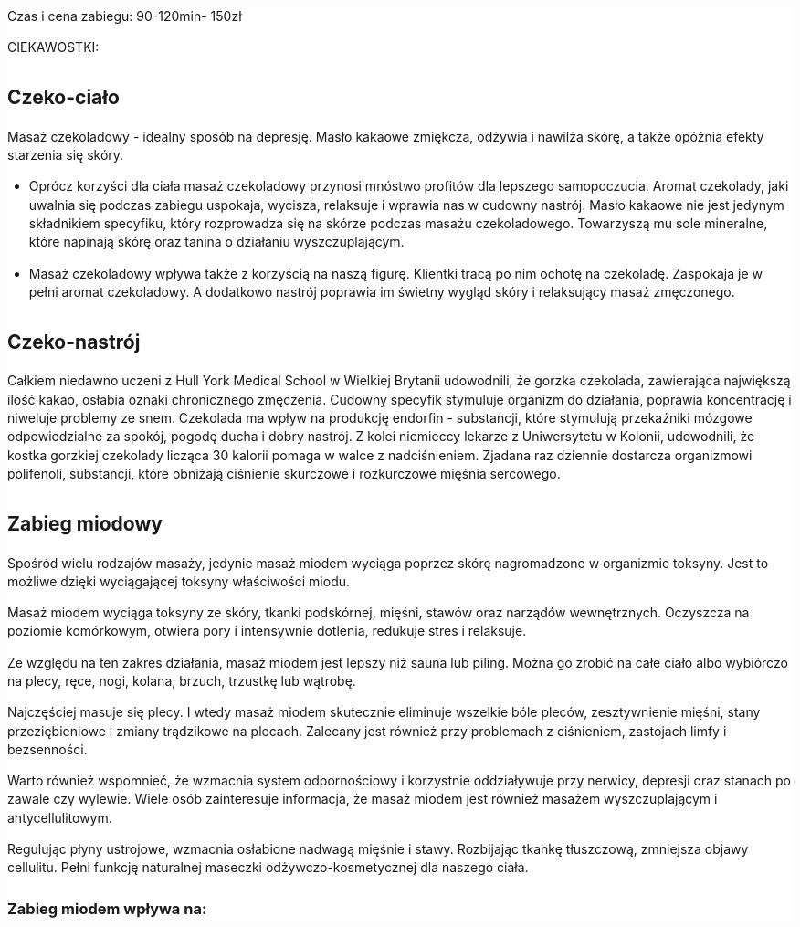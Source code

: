 Czas i cena zabiegu: 90-120min- 150zł

CIEKAWOSTKI:

## Czeko-ciało

Masaż czekoladowy - idealny sposób na depresję. Masło kakaowe zmiękcza, odżywia i nawilża skórę, a także opóźnia efekty starzenia się skóry.

- Oprócz korzyści dla ciała masaż czekoladowy przynosi mnóstwo profitów dla lepszego samopoczucia. Aromat czekolady, jaki uwalnia się podczas zabiegu uspokaja, wycisza, relaksuje i wprawia nas w cudowny nastrój. Masło kakaowe nie jest jedynym składnikiem specyfiku, który rozprowadza się na skórze podczas masażu czekoladowego. Towarzyszą mu sole mineralne, które napinają skórę oraz tanina o działaniu wyszczuplającym.

- Masaż czekoladowy wpływa także z korzyścią na naszą figurę. Klientki tracą po nim ochotę na czekoladę. Zaspokaja je w pełni aromat czekoladowy. A dodatkowo nastrój poprawia im świetny wygląd skóry i relaksujący masaż zmęczonego.

## Czeko-nastrój

Całkiem niedawno uczeni z Hull York Medical School w Wielkiej Brytanii udowodnili, że gorzka czekolada, zawierająca największą ilość kakao, osłabia oznaki chronicznego zmęczenia. Cudowny specyfik stymuluje organizm do działania, poprawia koncentrację i niweluje problemy ze snem. Czekolada ma wpływ na produkcję endorfin - substancji, które stymulują przekaźniki mózgowe odpowiedzialne za spokój, pogodę ducha i dobry nastrój. Z kolei niemieccy lekarze z Uniwersytetu w Kolonii, udowodnili, że kostka gorzkiej czekolady licząca 30 kalorii pomaga w walce z nadciśnieniem. Zjadana raz dziennie dostarcza organizmowi polifenoli, substancji, które obniżają ciśnienie skurczowe i rozkurczowe mięśnia sercowego.

## Zabieg miodowy
Spośród wielu rodzajów masaży, jedynie masaż miodem wyciąga poprzez skórę nagromadzone w organizmie toksyny. Jest to możliwe dzięki wyciągającej toksyny właściwości miodu.

Masaż miodem wyciąga toksyny ze skóry, tkanki podskórnej, mięśni, stawów oraz narządów wewnętrznych. Oczyszcza na poziomie komórkowym, otwiera pory i intensywnie dotlenia, redukuje stres i relaksuje.

Ze względu na ten zakres działania, masaż miodem jest lepszy niż sauna lub piling. Można go zrobić na całe ciało albo wybiórczo na plecy, ręce, nogi, kolana, brzuch, trzustkę lub wątrobę.

Najczęściej masuje się plecy. I wtedy masaż miodem skutecznie eliminuje wszelkie bóle pleców, zesztywnienie mięśni, stany przeziębieniowe i zmiany trądzikowe na plecach. Zalecany jest również przy problemach z ciśnieniem, zastojach limfy i bezsenności.

Warto również wspomnieć, że wzmacnia system odpornościowy i korzystnie oddziaływuje przy nerwicy, depresji oraz stanach po zawale czy wylewie. Wiele osób zainteresuje informacja, że masaż miodem jest również masażem wyszczuplającym i antycellulitowym.

Regulując płyny ustrojowe, wzmacnia osłabione nadwagą mięśnie i stawy. Rozbijając tkankę tłuszczową, zmniejsza objawy cellulitu. Pełni funkcję naturalnej maseczki odżywczo-kosmetycznej dla naszego ciała.

### Zabieg miodem wpływa na:
